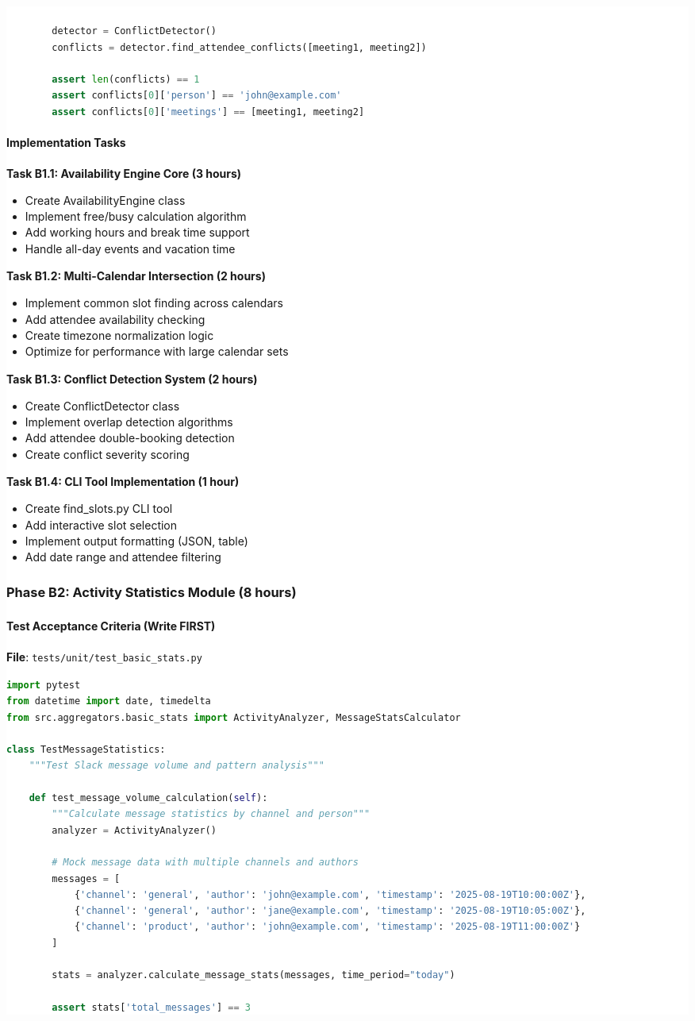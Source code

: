 ```python
        
        detector = ConflictDetector()
        conflicts = detector.find_attendee_conflicts([meeting1, meeting2])
        
        assert len(conflicts) == 1
        assert conflicts[0]['person'] == 'john@example.com'
        assert conflicts[0]['meetings'] == [meeting1, meeting2]
```

#### Implementation Tasks

**Task B1.1: Availability Engine Core (3 hours)**
- Create AvailabilityEngine class
- Implement free/busy calculation algorithm
- Add working hours and break time support
- Handle all-day events and vacation time

**Task B1.2: Multi-Calendar Intersection (2 hours)**
- Implement common slot finding across calendars
- Add attendee availability checking
- Create timezone normalization logic
- Optimize for performance with large calendar sets

**Task B1.3: Conflict Detection System (2 hours)**
- Create ConflictDetector class
- Implement overlap detection algorithms
- Add attendee double-booking detection
- Create conflict severity scoring

**Task B1.4: CLI Tool Implementation (1 hour)**
- Create find_slots.py CLI tool
- Add interactive slot selection
- Implement output formatting (JSON, table)
- Add date range and attendee filtering

### Phase B2: Activity Statistics Module (8 hours)

#### Test Acceptance Criteria (Write FIRST)

**File**: `tests/unit/test_basic_stats.py`
```python
import pytest
from datetime import date, timedelta
from src.aggregators.basic_stats import ActivityAnalyzer, MessageStatsCalculator

class TestMessageStatistics:
    """Test Slack message volume and pattern analysis"""
    
    def test_message_volume_calculation(self):
        """Calculate message statistics by channel and person"""
        analyzer = ActivityAnalyzer()
        
        # Mock message data with multiple channels and authors
        messages = [
            {'channel': 'general', 'author': 'john@example.com', 'timestamp': '2025-08-19T10:00:00Z'},
            {'channel': 'general', 'author': 'jane@example.com', 'timestamp': '2025-08-19T10:05:00Z'},
            {'channel': 'product', 'author': 'john@example.com', 'timestamp': '2025-08-19T11:00:00Z'}
        ]
        
        stats = analyzer.calculate_message_stats(messages, time_period="today")
        
        assert stats['total_messages'] == 3
```